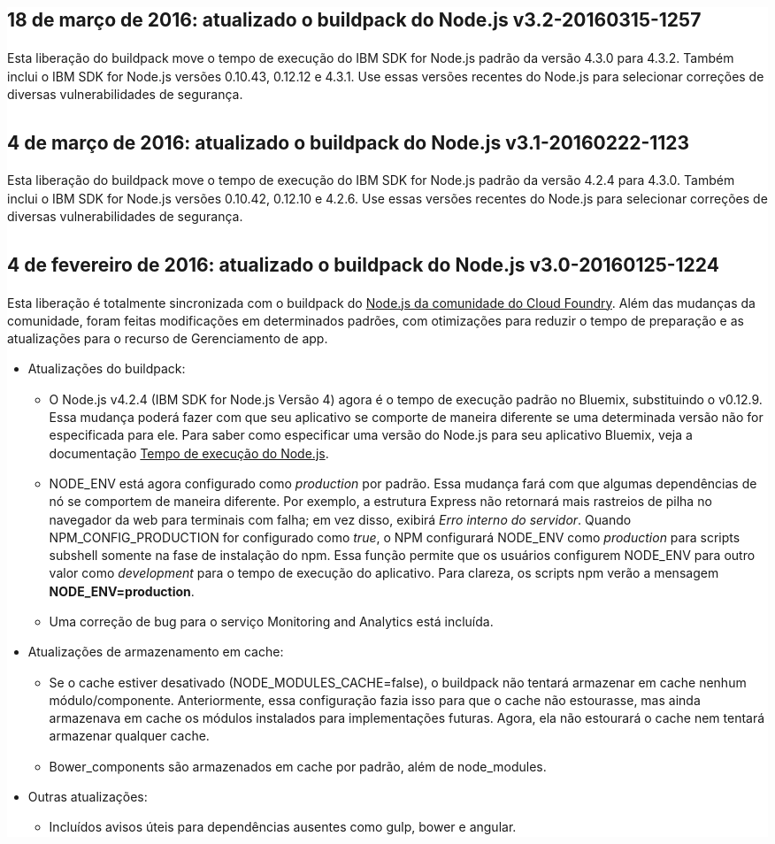 ## 18 de março de 2016: atualizado o buildpack do Node.js v3.2-20160315-1257

Esta liberação do buildpack move o tempo de execução do IBM SDK for Node.js padrão da versão 4.3.0 para 4.3.2. Também inclui o IBM SDK for Node.js versões 0.10.43, 0.12.12 e 4.3.1. Use essas versões recentes do Node.js para selecionar correções de diversas vulnerabilidades de segurança.

## 4 de março de 2016: atualizado o buildpack do Node.js v3.1-20160222-1123

Esta liberação do buildpack move o tempo de execução do IBM SDK for Node.js padrão da versão 4.2.4 para 4.3.0. Também inclui o IBM SDK for Node.js versões 0.10.42, 0.12.10 e 4.2.6. Use essas versões recentes do Node.js para selecionar correções de diversas vulnerabilidades de segurança.

## 4 de fevereiro de 2016: atualizado o buildpack do Node.js v3.0-20160125-1224

Esta liberação é totalmente sincronizada com o buildpack do [Node.js da comunidade do Cloud Foundry](https://github.com/cloudfoundry/nodejs-buildpack). Além
das mudanças da comunidade, foram feitas modificações em determinados padrões, com
otimizações para reduzir o tempo de preparação e as atualizações para o recurso de
Gerenciamento de app.

* Atualizações do buildpack:

  * O Node.js v4.2.4 (IBM SDK for Node.js Versão 4) agora é o tempo de execução padrão no Bluemix, substituindo o v0.12.9. Essa mudança poderá fazer com que seu aplicativo se comporte de maneira diferente se uma
determinada versão não for especificada para ele. Para saber como especificar uma versão do Node.js para seu aplicativo Bluemix, veja a documentação [Tempo de execução do Node.js](index.html).

  * NODE_ENV está agora configurado como *production* por padrão. Essa mudança fará com que algumas dependências de nó se comportem de maneira diferente. Por exemplo, a estrutura Express não retornará mais rastreios de pilha no navegador da web para terminais com falha; em vez disso, exibirá *Erro interno do servidor*. Quando NPM_CONFIG_PRODUCTION for configurado como *true*, o NPM configurará NODE_ENV como *production* para scripts subshell somente na fase de instalação do npm. Essa
função permite que os usuários configurem NODE_ENV para outro valor como
*development* para o tempo de execução do aplicativo. Para clareza, os scripts npm verão a mensagem **NODE_ENV=production**.

  * Uma correção de bug para o serviço Monitoring and Analytics está incluída.

* Atualizações de armazenamento em cache:

  * Se o cache estiver desativado (NODE_MODULES_CACHE=false), o buildpack não tentará armazenar em cache nenhum módulo/componente. Anteriormente, essa configuração fazia isso para que o cache não estourasse, mas ainda armazenava em cache os módulos instalados para implementações futuras. Agora, ela não estourará o cache nem tentará armazenar qualquer cache.

  * Bower_components são armazenados em cache por padrão, além de node_modules.

* Outras atualizações:

  * Incluídos avisos úteis para dependências ausentes como gulp, bower e angular.
